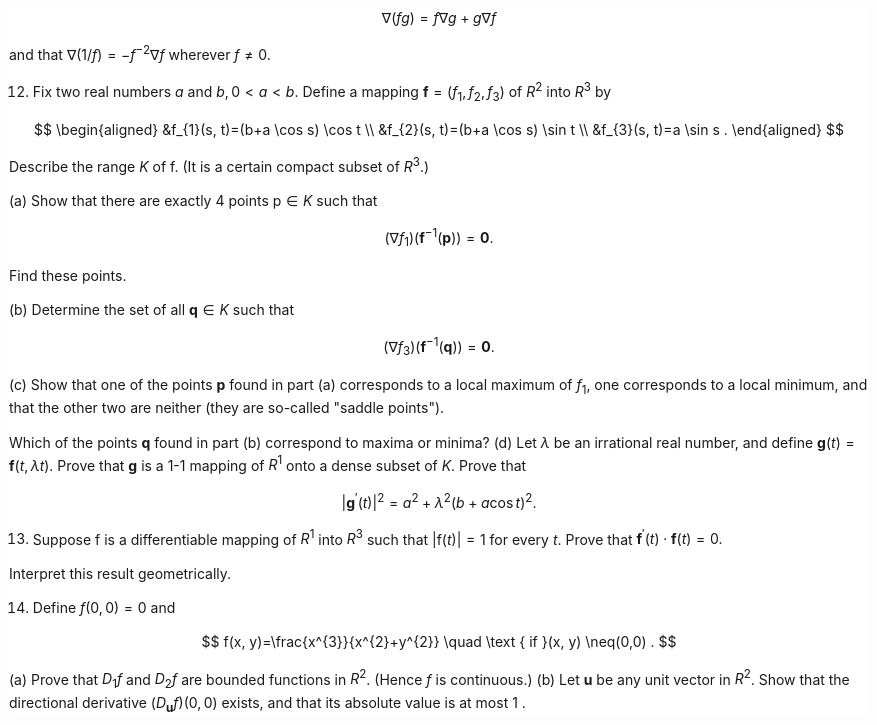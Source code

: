 $$
\nabla(f g)=f \nabla g+g \nabla f
$$

and that $\nabla(1 / f)=-f^{-2} \nabla f$ wherever $f \neq 0$.

12. Fix two real numbers $a$ and $b, 0<a<b$. Define a mapping $\mathbf{f}=\left(f_{1}, f_{2}, f_{3}\right)$ of $R^{2}$ into $R^{3}$ by

$$
\begin{aligned}
&f_{1}(s, t)=(b+a \cos s) \cos t \\
&f_{2}(s, t)=(b+a \cos s) \sin t \\
&f_{3}(s, t)=a \sin s .
\end{aligned}
$$

Describe the range $K$ of $\mathrm{f}$. (It is a certain compact subset of $R^{3}$.)

(a) Show that there are exactly 4 points $\mathrm{p} \in K$ such that

$$
\left(\nabla f_{1}\right)\left(\mathbf{f}^{-1}(\mathbf{p})\right)=\mathbf{0} .
$$

Find these points.

(b) Determine the set of all $\mathbf{q} \in K$ such that

$$
\left(\nabla f_{3}\right)\left(\mathbf{f}^{-1}(\mathbf{q})\right)=\mathbf{0} .
$$

(c) Show that one of the points $\mathbf{p}$ found in part (a) corresponds to a local maximum of $f_{1}$, one corresponds to a local minimum, and that the other two are neither (they are so-called "saddle points").

Which of the points $\mathbf{q}$ found in part (b) correspond to maxima or minima? (d) Let $\lambda$ be an irrational real number, and define $\mathbf{g}(t)=\mathbf{f}(t, \lambda t)$. Prove that $\mathbf{g}$ is a 1-1 mapping of $R^{1}$ onto a dense subset of $K$. Prove that

$$
\left|\mathbf{g}^{\prime}(t)\right|^{2}=a^{2}+\lambda^{2}(b+a \cos t)^{2} .
$$

13. Suppose $\mathrm{f}$ is a differentiable mapping of $R^{1}$ into $R^{3}$ such that $|\mathrm{f}(t)|=1$ for every $t$. Prove that $\mathbf{f}^{\prime}(t) \cdot \mathbf{f}(t)=0 .$

Interpret this result geometrically.

14. Define $f(0,0)=0$ and

$$
f(x, y)=\frac{x^{3}}{x^{2}+y^{2}} \quad \text { if }(x, y) \neq(0,0) .
$$

(a) Prove that $D_{1} f$ and $D_{2} f$ are bounded functions in $R^{2}$. (Hence $f$ is continuous.) (b) Let $\mathbf{u}$ be any unit vector in $R^{2}$. Show that the directional derivative $\left(D_{\mathbf{u}} f\right)(0,0)$ exists, and that its absolute value is at most 1 .

